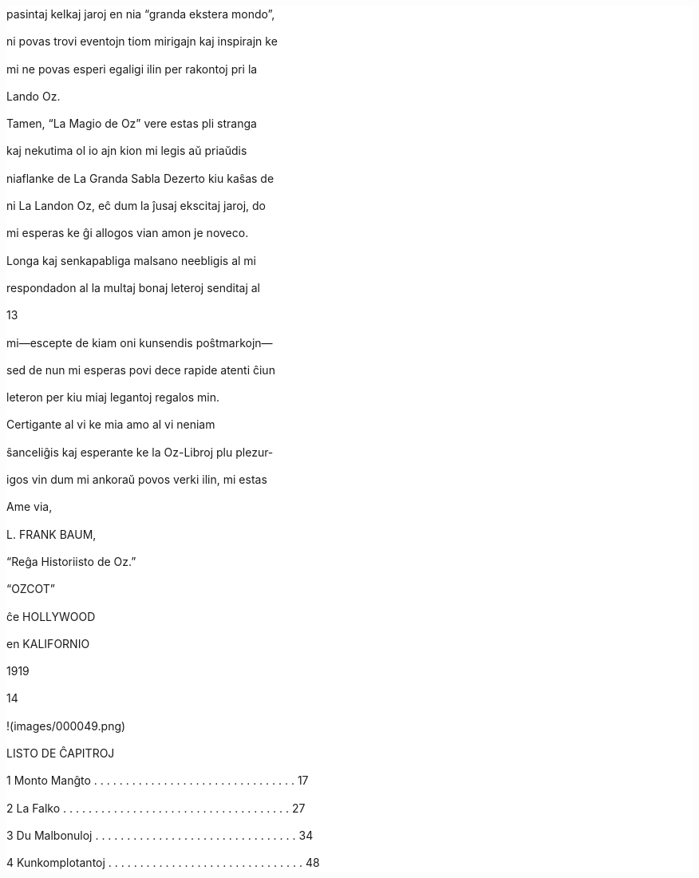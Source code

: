 pasintaj kelkaj jaroj en nia “granda ekstera mondo”, 

ni povas trovi eventojn tiom mirigajn kaj inspirajn ke

mi ne povas esperi egaligi ilin per rakontoj pri la

Lando Oz. 

Tamen, “La Magio de Oz” vere estas pli stranga

kaj nekutima ol io ajn kion mi legis aŭ priaŭdis

niaflanke de La Granda Sabla Dezerto kiu kaŝas de

ni La Landon Oz, eĉ dum la ĵusaj ekscitaj jaroj, do

mi esperas ke ĝi allogos vian amon je noveco. 

Longa kaj senkapabliga malsano neebligis al mi

respondadon al la multaj bonaj leteroj senditaj al

13



mi—escepte de kiam oni kunsendis poŝtmarkojn—

sed de nun mi esperas povi dece rapide atenti ĉiun

leteron per kiu miaj legantoj regalos min. 

Certigante al vi ke mia amo al vi neniam

ŝanceliĝis kaj esperante ke la Oz-Libroj plu plezur-

igos vin dum mi ankoraŭ povos verki ilin, mi estas

Ame via, 

L. FRANK BAUM, 

“Reĝa Historiisto de Oz.” 

“OZCOT” 

ĉe HOLLYWOOD

en KALIFORNIO

1919

14

!(images/000049.png)



LISTO DE ĈAPITROJ

1 Monto Manĝto . . . . . . . . . . . . . . . . . . . . . . . . . . . . . . . . 17

2 La Falko . . . . . . . . . . . . . . . . . . . . . . . . . . . . . . . . . . . . 27

3 Du Malbonuloj . . . . . . . . . . . . . . . . . . . . . . . . . . . . . . . . 34

4 Kunkomplotantoj . . . . . . . . . . . . . . . . . . . . . . . . . . . . . . . 48
